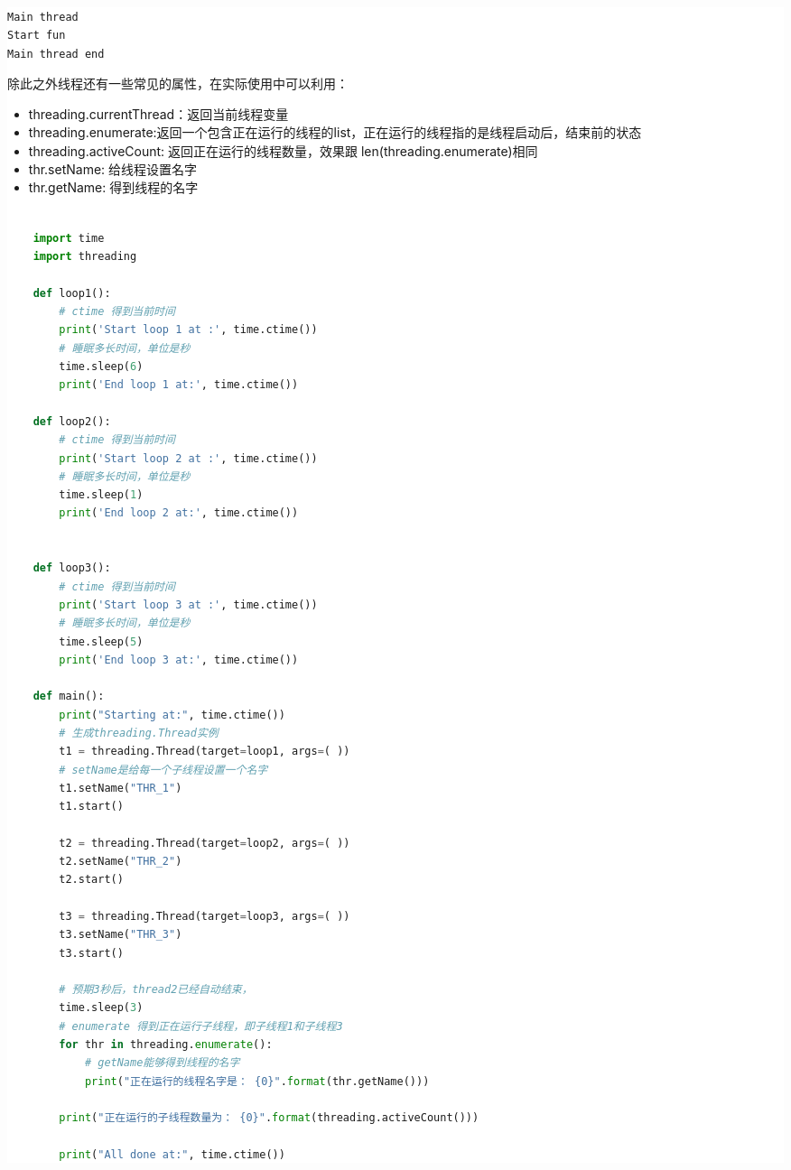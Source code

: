     Main thread
    Start fun
    Main thread end

除此之外线程还有一些常见的属性，在实际使用中可以利用：

- threading.currentThread：返回当前线程变量
- threading.enumerate:返回一个包含正在运行的线程的list，正在运行的线程指的是线程启动后，结束前的状态
- threading.activeCount: 返回正在运行的线程数量，效果跟 len(threading.enumerate)相同
- thr.setName: 给线程设置名字
- thr.getName: 得到线程的名字

```python

    import time
    import threading

    def loop1():
        # ctime 得到当前时间
        print('Start loop 1 at :', time.ctime())
        # 睡眠多长时间，单位是秒
        time.sleep(6)
        print('End loop 1 at:', time.ctime())

    def loop2():
        # ctime 得到当前时间
        print('Start loop 2 at :', time.ctime())
        # 睡眠多长时间，单位是秒
        time.sleep(1)
        print('End loop 2 at:', time.ctime())


    def loop3():
        # ctime 得到当前时间
        print('Start loop 3 at :', time.ctime())
        # 睡眠多长时间，单位是秒
        time.sleep(5)
        print('End loop 3 at:', time.ctime())

    def main():
        print("Starting at:", time.ctime())
        # 生成threading.Thread实例
        t1 = threading.Thread(target=loop1, args=( ))
        # setName是给每一个子线程设置一个名字
        t1.setName("THR_1")
        t1.start()

        t2 = threading.Thread(target=loop2, args=( ))
        t2.setName("THR_2")
        t2.start()

        t3 = threading.Thread(target=loop3, args=( ))
        t3.setName("THR_3")
        t3.start()

        # 预期3秒后，thread2已经自动结束，
        time.sleep(3)
        # enumerate 得到正在运行子线程，即子线程1和子线程3
        for thr in threading.enumerate():
            # getName能够得到线程的名字
            print("正在运行的线程名字是： {0}".format(thr.getName()))

        print("正在运行的子线程数量为： {0}".format(threading.activeCount()))

        print("All done at:", time.ctime())
```
